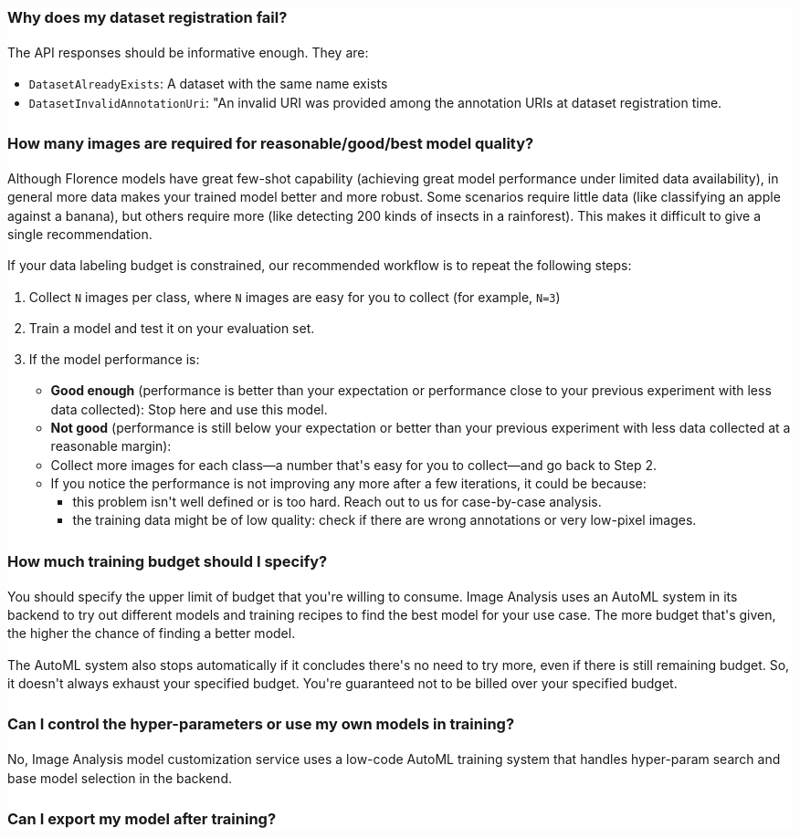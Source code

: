 ### Why does my dataset registration fail?

The API responses should be informative enough. They are:
- `DatasetAlreadyExists`: A dataset with the same name exists
- `DatasetInvalidAnnotationUri`: "An invalid URI was provided among the annotation URIs at dataset registration time.

### How many images are required for reasonable/good/best model quality?

Although Florence models have great few-shot capability (achieving great model performance under limited data availability), in general more data makes your trained model better and more robust. Some scenarios require little data (like classifying an apple against a banana), but others require more (like detecting 200 kinds of insects in a rainforest). This makes it difficult to give a single recommendation.

If your data labeling budget is constrained, our recommended workflow is to repeat the following steps:

1. Collect `N` images per class, where `N` images are easy for you to collect (for example, `N=3`)
1. Train a model and test it on your evaluation set.
1. If the model performance is:

   - **Good enough** (performance is better than your expectation or performance close to your previous experiment with less data collected): Stop here and use this model.
   - **Not good** (performance is still below your expectation or better than your previous experiment with less data collected at a reasonable margin): 
   - Collect more images for each class&mdash;a number that's easy for you to collect&mdash;and go back to Step 2.
   - If you notice the performance is not improving any more after a few iterations, it could be because:
      - this problem isn't well defined or is too hard. Reach out to us for case-by-case analysis.
      - the training data might be of low quality: check if there are wrong annotations or very low-pixel images.


### How much training budget should I specify?

You should specify the upper limit of budget that you're willing to consume. Image Analysis uses an AutoML system in its backend to try out different models and training recipes to find the best model for your use case. The more budget that's given, the higher the chance of finding a better model.

The AutoML system also stops automatically if it concludes there's no need to try more, even if there is still remaining budget. So, it doesn't always exhaust your specified budget. You're guaranteed not to be billed over your specified budget.

### Can I control the hyper-parameters or use my own models in training?

No, Image Analysis model customization service uses a low-code AutoML training system that handles hyper-param search and base model selection in the backend.

### Can I export my model after training?
